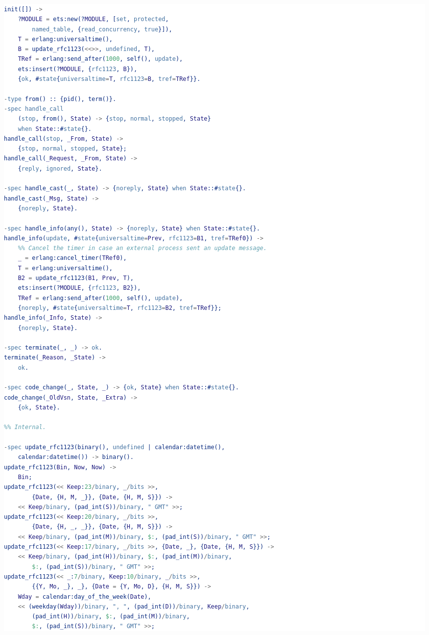 ```erlang
init([]) ->
    ?MODULE = ets:new(?MODULE, [set, protected,
        named_table, {read_concurrency, true}]),
    T = erlang:universaltime(),
    B = update_rfc1123(<<>>, undefined, T),
    TRef = erlang:send_after(1000, self(), update),
    ets:insert(?MODULE, {rfc1123, B}),
    {ok, #state{universaltime=T, rfc1123=B, tref=TRef}}.

-type from() :: {pid(), term()}.
-spec handle_call
    (stop, from(), State) -> {stop, normal, stopped, State}
    when State::#state{}.
handle_call(stop, _From, State) ->
    {stop, normal, stopped, State};
handle_call(_Request, _From, State) ->
    {reply, ignored, State}.

-spec handle_cast(_, State) -> {noreply, State} when State::#state{}.
handle_cast(_Msg, State) ->
    {noreply, State}.

-spec handle_info(any(), State) -> {noreply, State} when State::#state{}.
handle_info(update, #state{universaltime=Prev, rfc1123=B1, tref=TRef0}) ->
    %% Cancel the timer in case an external process sent an update message.
    _ = erlang:cancel_timer(TRef0),
    T = erlang:universaltime(),
    B2 = update_rfc1123(B1, Prev, T),
    ets:insert(?MODULE, {rfc1123, B2}),
    TRef = erlang:send_after(1000, self(), update),
    {noreply, #state{universaltime=T, rfc1123=B2, tref=TRef}};
handle_info(_Info, State) ->
    {noreply, State}.

-spec terminate(_, _) -> ok.
terminate(_Reason, _State) ->
    ok.

-spec code_change(_, State, _) -> {ok, State} when State::#state{}.
code_change(_OldVsn, State, _Extra) ->
    {ok, State}.

%% Internal.

-spec update_rfc1123(binary(), undefined | calendar:datetime(),
    calendar:datetime()) -> binary().
update_rfc1123(Bin, Now, Now) ->
    Bin;
update_rfc1123(<< Keep:23/binary, _/bits >>,
        {Date, {H, M, _}}, {Date, {H, M, S}}) ->
    << Keep/binary, (pad_int(S))/binary, " GMT" >>;
update_rfc1123(<< Keep:20/binary, _/bits >>,
        {Date, {H, _, _}}, {Date, {H, M, S}}) ->
    << Keep/binary, (pad_int(M))/binary, $:, (pad_int(S))/binary, " GMT" >>;
update_rfc1123(<< Keep:17/binary, _/bits >>, {Date, _}, {Date, {H, M, S}}) ->
    << Keep/binary, (pad_int(H))/binary, $:, (pad_int(M))/binary,
        $:, (pad_int(S))/binary, " GMT" >>;
update_rfc1123(<< _:7/binary, Keep:10/binary, _/bits >>,
        {{Y, Mo, _}, _}, {Date = {Y, Mo, D}, {H, M, S}}) ->
    Wday = calendar:day_of_the_week(Date),
    << (weekday(Wday))/binary, ", ", (pad_int(D))/binary, Keep/binary,
        (pad_int(H))/binary, $:, (pad_int(M))/binary,
        $:, (pad_int(S))/binary, " GMT" >>;
```